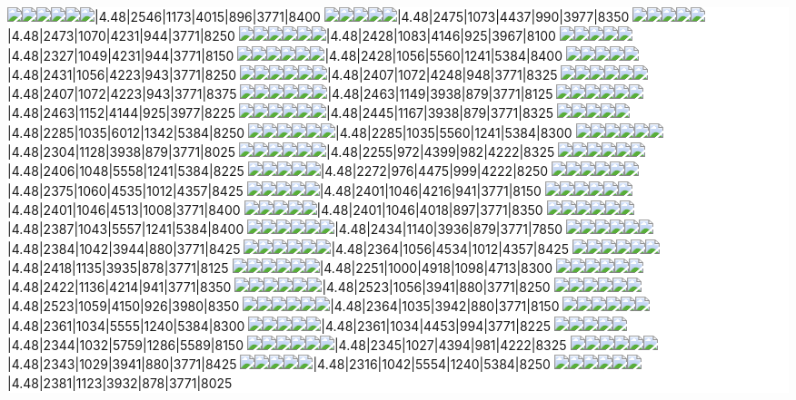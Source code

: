 ![](/item/6695.png)![](/item/3074.png)![](/item/1001.png)![](/item/1055.png)![](/item/1038.png)![](/item/1036.png)|4.48|2546|1173|4015|896|3771|8400
![](/item/3072.png)![](/item/6692.png)![](/item/1001.png)![](/item/1055.png)![](/item/1038.png)|4.48|2475|1073|4437|990|3977|8350
![](/item/3072.png)![](/item/6696.png)![](/item/1001.png)![](/item/1055.png)![](/item/1038.png)|4.48|2473|1070|4231|944|3771|8250
![](/item/3033.png)![](/item/6692.png)![](/item/1001.png)![](/item/1053.png)![](/item/1055.png)![](/item/1036.png)|4.48|2428|1083|4146|925|3967|8100
![](/item/3072.png)![](/item/3508.png)![](/item/1001.png)![](/item/1055.png)![](/item/1038.png)|4.48|2327|1049|4231|944|3771|8150
![](/item/6696.png)![](/item/6673.png)![](/item/1001.png)![](/item/1055.png)![](/item/1038.png)![](/item/1036.png)|4.48|2428|1056|5560|1241|5384|8400
![](/item/3072.png)![](/item/6693.png)![](/item/1001.png)![](/item/1055.png)![](/item/1038.png)|4.48|2431|1056|4223|943|3771|8250
![](/item/3033.png)![](/item/3156.png)![](/item/1001.png)![](/item/1053.png)![](/item/1055.png)![](/item/1037.png)|4.48|2407|1072|4248|948|3771|8325
![](/item/3072.png)![](/item/6694.png)![](/item/1001.png)![](/item/1055.png)![](/item/1037.png)![](/item/1036.png)|4.48|2407|1072|4223|943|3771|8375
![](/item/6695.png)![](/item/6696.png)![](/item/1001.png)![](/item/1053.png)![](/item/1055.png)![](/item/1037.png)|4.48|2463|1149|3938|879|3771|8125
![](/item/6695.png)![](/item/6692.png)![](/item/1001.png)![](/item/1053.png)![](/item/1055.png)![](/item/1037.png)|4.48|2463|1152|4144|925|3977|8225
![](/item/6695.png)![](/item/6694.png)![](/item/1001.png)![](/item/1053.png)![](/item/1055.png)![](/item/1037.png)|4.48|2445|1167|3938|879|3771|8325
![](/item/3072.png)![](/item/6673.png)![](/item/1001.png)![](/item/1055.png)![](/item/1038.png)|4.48|2285|1035|6012|1342|5384|8250
![](/item/6673.png)![](/item/3508.png)![](/item/1001.png)![](/item/1055.png)![](/item/1038.png)![](/item/1036.png)|4.48|2285|1035|5560|1241|5384|8300
![](/item/6695.png)![](/item/3508.png)![](/item/1001.png)![](/item/1053.png)![](/item/1055.png)![](/item/1037.png)|4.48|2304|1128|3938|879|3771|8025
![](/item/6696.png)![](/item/6609.png)![](/item/1001.png)![](/item/1053.png)![](/item/1055.png)![](/item/1037.png)|4.48|2255|972|4399|982|4222|8325
![](/item/6673.png)![](/item/3179.png)![](/item/1001.png)![](/item/1055.png)![](/item/1038.png)![](/item/1037.png)|4.48|2406|1048|5558|1241|5384|8225
![](/item/3074.png)![](/item/6609.png)![](/item/1001.png)![](/item/1055.png)![](/item/1038.png)|4.48|2272|976|4475|999|4222|8250
![](/item/3036.png)![](/item/3814.png)![](/item/1001.png)![](/item/1053.png)![](/item/1055.png)![](/item/1037.png)|4.48|2375|1060|4535|1012|4357|8425
![](/item/3072.png)![](/item/3004.png)![](/item/1001.png)![](/item/1055.png)![](/item/1038.png)|4.48|2401|1046|4216|941|3771|8150
![](/item/3072.png)![](/item/3156.png)![](/item/1001.png)![](/item/1055.png)![](/item/1038.png)![](/item/1036.png)|4.48|2401|1046|4513|1008|3771|8400
![](/item/3074.png)![](/item/3508.png)![](/item/1001.png)![](/item/1055.png)![](/item/1038.png)|4.48|2401|1046|4018|897|3771|8350
![](/item/6673.png)![](/item/6693.png)![](/item/1001.png)![](/item/1055.png)![](/item/1038.png)![](/item/1036.png)|4.48|2387|1043|5557|1241|5384|8400
![](/item/6695.png)![](/item/3179.png)![](/item/1001.png)![](/item/1053.png)![](/item/1055.png)![](/item/1038.png)|4.48|2434|1140|3936|879|3771|7850
![](/item/6696.png)![](/item/3508.png)![](/item/1001.png)![](/item/1053.png)![](/item/1055.png)![](/item/1037.png)|4.48|2384|1042|3944|880|3771|8425
![](/item/3033.png)![](/item/3814.png)![](/item/1001.png)![](/item/1053.png)![](/item/1055.png)![](/item/1037.png)|4.48|2364|1056|4534|1012|4357|8425
![](/item/6695.png)![](/item/6693.png)![](/item/1001.png)![](/item/1053.png)![](/item/1055.png)![](/item/1037.png)|4.48|2418|1135|3935|878|3771|8125
![](/item/6676.png)![](/item/6333.png)![](/item/1001.png)![](/item/1053.png)![](/item/1055.png)![](/item/1036.png)|4.48|2251|1000|4918|1098|4713|8300
![](/item/6695.png)![](/item/3156.png)![](/item/1001.png)![](/item/1053.png)![](/item/1055.png)![](/item/1038.png)|4.48|2422|1136|4214|941|3771|8350
![](/item/6696.png)![](/item/3179.png)![](/item/1001.png)![](/item/1053.png)![](/item/1055.png)![](/item/1038.png)|4.48|2523|1056|3941|880|3771|8250
![](/item/3179.png)![](/item/6692.png)![](/item/1001.png)![](/item/1053.png)![](/item/1055.png)![](/item/1038.png)|4.48|2523|1059|4150|926|3980|8350
![](/item/3179.png)![](/item/3508.png)![](/item/1001.png)![](/item/1053.png)![](/item/1055.png)![](/item/1038.png)|4.48|2364|1035|3942|880|3771|8150
![](/item/6673.png)![](/item/3004.png)![](/item/1001.png)![](/item/1055.png)![](/item/1038.png)![](/item/1036.png)|4.48|2361|1034|5555|1240|5384|8300
![](/item/3072.png)![](/item/3074.png)![](/item/1001.png)![](/item/1055.png)![](/item/1037.png)|4.48|2361|1034|4453|994|3771|8225
![](/item/6673.png)![](/item/6692.png)![](/item/1001.png)![](/item/1055.png)![](/item/1038.png)|4.48|2344|1032|5759|1286|5589|8150
![](/item/6676.png)![](/item/6609.png)![](/item/1001.png)![](/item/1053.png)![](/item/1055.png)![](/item/1037.png)|4.48|2345|1027|4394|981|4222|8325
![](/item/3508.png)![](/item/6693.png)![](/item/1001.png)![](/item/1053.png)![](/item/1055.png)![](/item/1037.png)|4.48|2343|1029|3941|880|3771|8425
![](/item/6673.png)![](/item/6694.png)![](/item/1001.png)![](/item/1055.png)![](/item/1038.png)|4.48|2316|1042|5554|1240|5384|8250
![](/item/6695.png)![](/item/3004.png)![](/item/1001.png)![](/item/1053.png)![](/item/1055.png)![](/item/1037.png)|4.48|2381|1123|3932|878|3771|8025